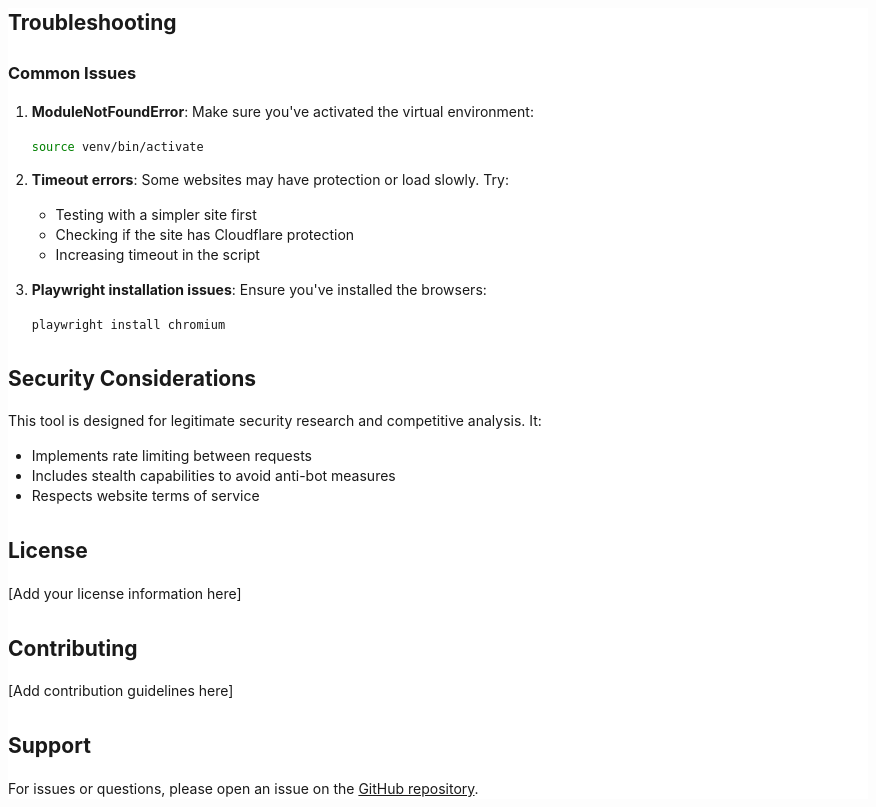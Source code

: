 ## Troubleshooting

### Common Issues

1. **ModuleNotFoundError**: Make sure you've activated the virtual environment:

   ```bash
   source venv/bin/activate
   ```

2. **Timeout errors**: Some websites may have protection or load slowly. Try:
   - Testing with a simpler site first
   - Checking if the site has Cloudflare protection
   - Increasing timeout in the script

3. **Playwright installation issues**: Ensure you've installed the browsers:

   ```bash
   playwright install chromium
   ```

## Security Considerations

This tool is designed for legitimate security research and competitive analysis. It:

- Implements rate limiting between requests
- Includes stealth capabilities to avoid anti-bot measures
- Respects website terms of service

## License

[Add your license information here]

## Contributing

[Add contribution guidelines here]

## Support

For issues or questions, please open an issue on the [GitHub repository](https://github.com/petergiordano/deepstack/issues).
